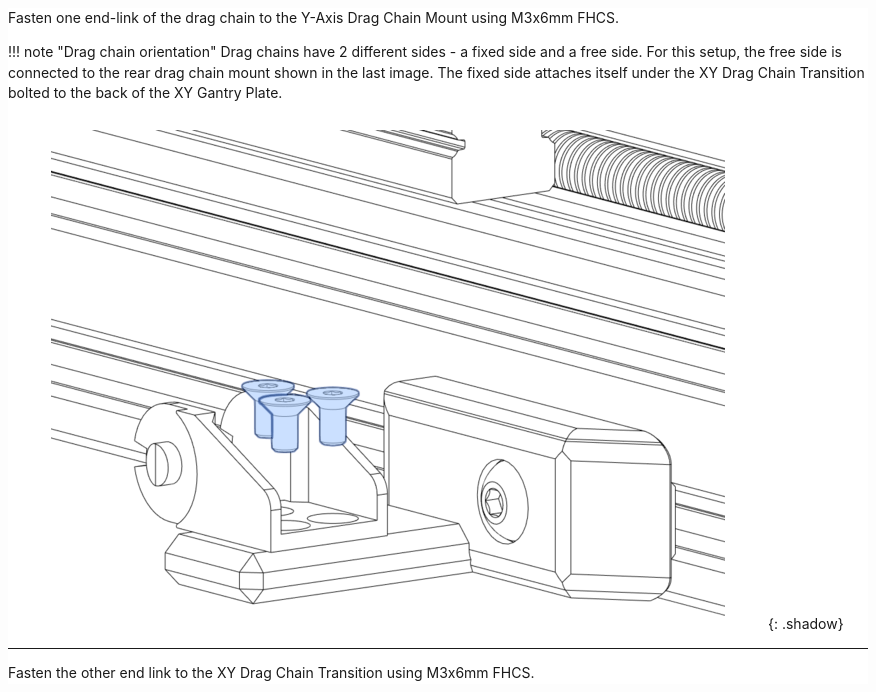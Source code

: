 
Fasten one end-link of the drag chain to the Y-Axis Drag Chain Mount using M3x6mm FHCS.

!!! note "Drag chain orientation"
    Drag chains have 2 different sides - a fixed side and a free side. For this setup, the free side is connected to the rear drag chain mount shown in the last image. The fixed side attaches itself under the XY Drag Chain Transition bolted to the back of the XY Gantry Plate.

![fasten one end link of the drag chain to the Y-Axis Drag Chain Mount using 3 M3x6mm FHCS](../img/y_axis_assembly/y_axis_step_26_1.png){: .shadow}

---

Fasten the other end link to the XY Drag Chain Transition using M3x6mm FHCS.

